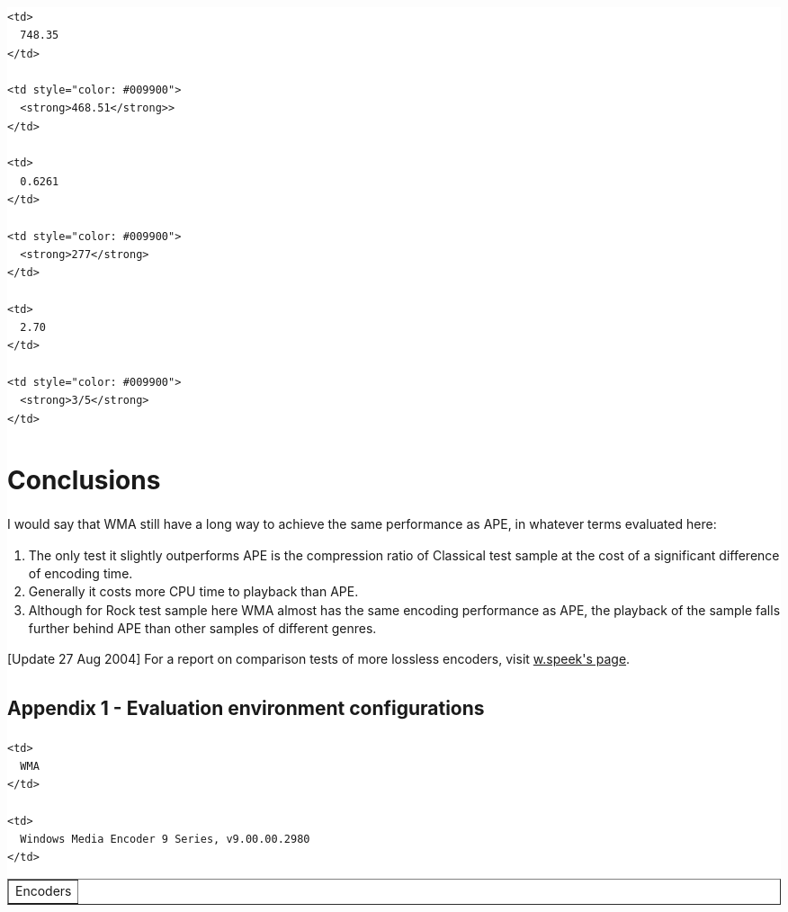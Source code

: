     <td>
      748.35
    </td>
    
    <td style="color: #009900">
      <strong>468.51</strong>>
    </td>
    
    <td>
      0.6261
    </td>
    
    <td style="color: #009900">
      <strong>277</strong>
    </td>
    
    <td>
      2.70
    </td>
    
    <td style="color: #009900">
      <strong>3/5</strong>
    </td>
  </tr>
</table>

Conclusions
===========

I would say that WMA still have a long way to achieve the same performance as
APE, in whatever terms evaluated here:

1. The only test it slightly outperforms APE is the compression ratio of
Classical test sample at the cost of a significant difference of encoding time.
2. Generally it costs more CPU time to playback than APE.
3. Although for Rock test sample here WMA almost has the same encoding
performance as APE, the playback of the sample falls further behind APE than
other samples of different genres.

[Update 27 Aug 2004] For a report on comparison tests of more lossless encoders,
visit [w.speek's page](http://members.home.nl/w.speek/comparison.htm).


Appendix 1 - Evaluation environment configurations
--------------------------------------------------

<table border="1">
  <tr>
    <td>
      Encoders
    </td>
    
    <td>
      WMA
    </td>
    
    <td>
      Windows Media Encoder 9 Series, v9.00.00.2980
    </td>
  </tr>
  